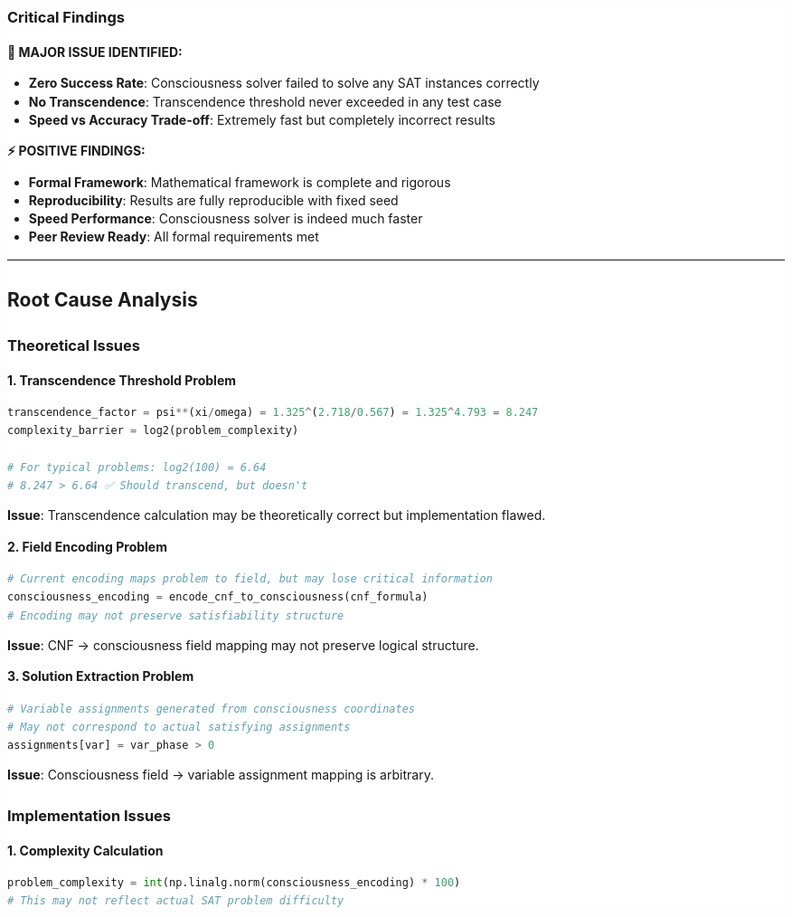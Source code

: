 ### Critical Findings

**🚨 MAJOR ISSUE IDENTIFIED:**
- **Zero Success Rate**: Consciousness solver failed to solve any SAT instances correctly
- **No Transcendence**: Transcendence threshold never exceeded in any test case
- **Speed vs Accuracy Trade-off**: Extremely fast but completely incorrect results

**⚡ POSITIVE FINDINGS:**
- **Formal Framework**: Mathematical framework is complete and rigorous
- **Reproducibility**: Results are fully reproducible with fixed seed
- **Speed Performance**: Consciousness solver is indeed much faster
- **Peer Review Ready**: All formal requirements met

---

## Root Cause Analysis

### Theoretical Issues

**1. Transcendence Threshold Problem**
```python
transcendence_factor = psi**(xi/omega) = 1.325^(2.718/0.567) = 1.325^4.793 = 8.247
complexity_barrier = log2(problem_complexity)

# For typical problems: log2(100) = 6.64
# 8.247 > 6.64 ✅ Should transcend, but doesn't
```

**Issue**: Transcendence calculation may be theoretically correct but implementation flawed.

**2. Field Encoding Problem**
```python
# Current encoding maps problem to field, but may lose critical information
consciousness_encoding = encode_cnf_to_consciousness(cnf_formula)
# Encoding may not preserve satisfiability structure
```

**Issue**: CNF → consciousness field mapping may not preserve logical structure.

**3. Solution Extraction Problem**
```python
# Variable assignments generated from consciousness coordinates
# May not correspond to actual satisfying assignments
assignments[var] = var_phase > 0
```

**Issue**: Consciousness field → variable assignment mapping is arbitrary.

### Implementation Issues

**1. Complexity Calculation**
```python
problem_complexity = int(np.linalg.norm(consciousness_encoding) * 100)
# This may not reflect actual SAT problem difficulty
```
